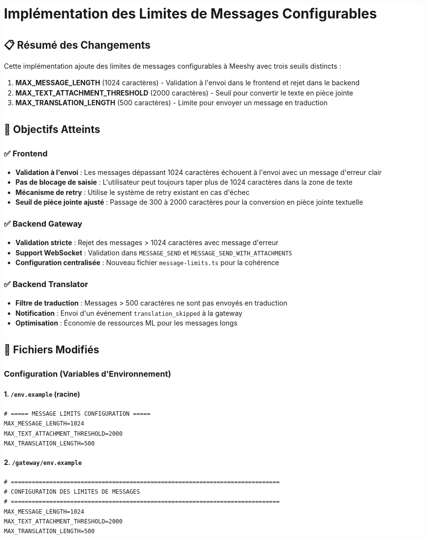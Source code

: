 # Implémentation des Limites de Messages Configurables

## 📋 Résumé des Changements

Cette implémentation ajoute des limites de messages configurables à Meeshy avec trois seuils distincts :

1. **MAX_MESSAGE_LENGTH** (1024 caractères) - Validation à l'envoi dans le frontend et rejet dans le backend
2. **MAX_TEXT_ATTACHMENT_THRESHOLD** (2000 caractères) - Seuil pour convertir le texte en pièce jointe
3. **MAX_TRANSLATION_LENGTH** (500 caractères) - Limite pour envoyer un message en traduction

## 🎯 Objectifs Atteints

### ✅ Frontend
- **Validation à l'envoi** : Les messages dépassant 1024 caractères échouent à l'envoi avec un message d'erreur clair
- **Pas de blocage de saisie** : L'utilisateur peut toujours taper plus de 1024 caractères dans la zone de texte
- **Mécanisme de retry** : Utilise le système de retry existant en cas d'échec
- **Seuil de pièce jointe ajusté** : Passage de 300 à 2000 caractères pour la conversion en pièce jointe textuelle

### ✅ Backend Gateway
- **Validation stricte** : Rejet des messages > 1024 caractères avec message d'erreur
- **Support WebSocket** : Validation dans `MESSAGE_SEND` et `MESSAGE_SEND_WITH_ATTACHMENTS`
- **Configuration centralisée** : Nouveau fichier `message-limits.ts` pour la cohérence

### ✅ Backend Translator
- **Filtre de traduction** : Messages > 500 caractères ne sont pas envoyés en traduction
- **Notification** : Envoi d'un événement `translation_skipped` à la gateway
- **Optimisation** : Économie de ressources ML pour les messages longs

## 📁 Fichiers Modifiés

### Configuration (Variables d'Environnement)

#### 1. `/env.example` (racine)
```env
# ===== MESSAGE LIMITS CONFIGURATION =====
MAX_MESSAGE_LENGTH=1024
MAX_TEXT_ATTACHMENT_THRESHOLD=2000
MAX_TRANSLATION_LENGTH=500
```

#### 2. `/gateway/env.example`
```env
# =============================================================================
# CONFIGURATION DES LIMITES DE MESSAGES
# =============================================================================
MAX_MESSAGE_LENGTH=1024
MAX_TEXT_ATTACHMENT_THRESHOLD=2000
MAX_TRANSLATION_LENGTH=500
```
